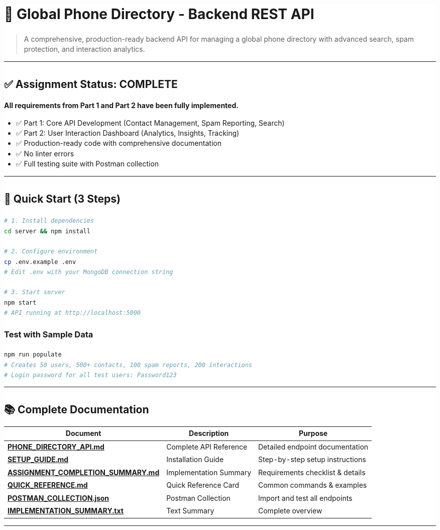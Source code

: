 # 📱 Global Phone Directory - Backend REST API

> A comprehensive, production-ready backend API for managing a global phone directory with advanced search, spam protection, and interaction analytics.

---

## ✅ Assignment Status: COMPLETE

**All requirements from Part 1 and Part 2 have been fully implemented.**

- ✅ Part 1: Core API Development (Contact Management, Spam Reporting, Search)
- ✅ Part 2: User Interaction Dashboard (Analytics, Insights, Tracking)
- ✅ Production-ready code with comprehensive documentation
- ✅ No linter errors
- ✅ Full testing suite with Postman collection

---

## 🚀 Quick Start (3 Steps)

```bash
# 1. Install dependencies
cd server && npm install

# 2. Configure environment
cp .env.example .env
# Edit .env with your MongoDB connection string

# 3. Start server
npm start
# API running at http://localhost:5000
```

### Test with Sample Data
```bash
npm run populate
# Creates 50 users, 500+ contacts, 100 spam reports, 200 interactions
# Login password for all test users: Password123
```

---

## 📚 Complete Documentation

| Document | Description | Purpose |
|----------|-------------|---------|
| **[PHONE_DIRECTORY_API.md](./PHONE_DIRECTORY_API.md)** | Complete API Reference | Detailed endpoint documentation |
| **[SETUP_GUIDE.md](./SETUP_GUIDE.md)** | Installation Guide | Step-by-step setup instructions |
| **[ASSIGNMENT_COMPLETION_SUMMARY.md](./ASSIGNMENT_COMPLETION_SUMMARY.md)** | Implementation Summary | Requirements checklist & details |
| **[QUICK_REFERENCE.md](./QUICK_REFERENCE.md)** | Quick Reference Card | Common commands & examples |
| **[POSTMAN_COLLECTION.json](./POSTMAN_COLLECTION.json)** | Postman Collection | Import and test all endpoints |
| **[IMPLEMENTATION_SUMMARY.txt](./IMPLEMENTATION_SUMMARY.txt)** | Text Summary | Complete overview |

---